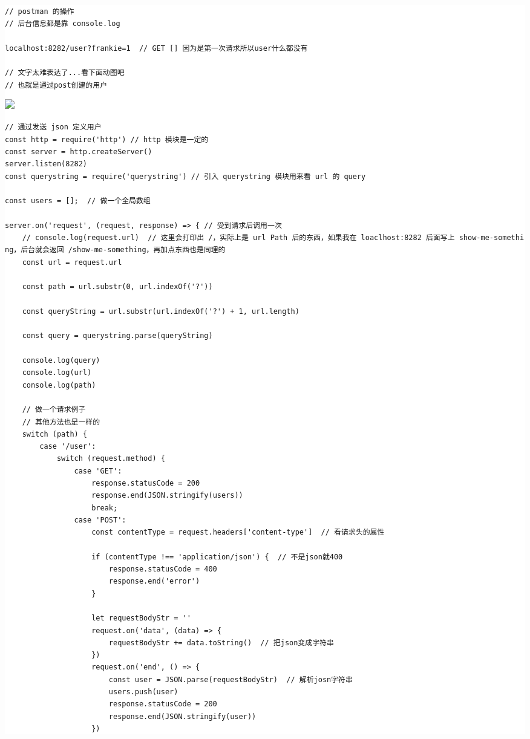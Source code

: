 ```
// postman 的操作
// 后台信息都是靠 console.log

localhost:8282/user?frankie=1  // GET [] 因为是第一次请求所以user什么都没有

// 文字太难表达了...看下面动图吧
// 也就是通过post创建的用户
```

![](https://us1.myximage.com/2017/11/30/07c50f626d106f548a94d6a079a69ac6.gif)

```
// 通过发送 json 定义用户
const http = require('http') // http 模块是一定的
const server = http.createServer()
server.listen(8282)
const querystring = require('querystring') // 引入 querystring 模块用来看 url 的 query

const users = [];  // 做一个全局数组

server.on('request', (request, response) => { // 受到请求后调用一次
    // console.log(request.url)  // 这里会打印出 /，实际上是 url Path 后的东西，如果我在 loaclhost:8282 后面写上 show-me-something，后台就会返回 /show-me-something，再加点东西也是同理的
    const url = request.url

    const path = url.substr(0, url.indexOf('?'))

    const queryString = url.substr(url.indexOf('?') + 1, url.length)

    const query = querystring.parse(queryString)

    console.log(query)
    console.log(url)
    console.log(path)

    // 做一个请求例子
    // 其他方法也是一样的
    switch (path) {
        case '/user':
            switch (request.method) {
                case 'GET':
                    response.statusCode = 200
                    response.end(JSON.stringify(users))
                    break;
                case 'POST':
                    const contentType = request.headers['content-type']  // 看请求头的属性

                    if (contentType !== 'application/json') {  // 不是json就400
                        response.statusCode = 400
                        response.end('error')
                    }

                    let requestBodyStr = ''
                    request.on('data', (data) => {
                        requestBodyStr += data.toString()  // 把json变成字符串
                    })
                    request.on('end', () => {
                        const user = JSON.parse(requestBodyStr)  // 解析josn字符串
                        users.push(user)
                        response.statusCode = 200
                        response.end(JSON.stringify(user))
                    })

```